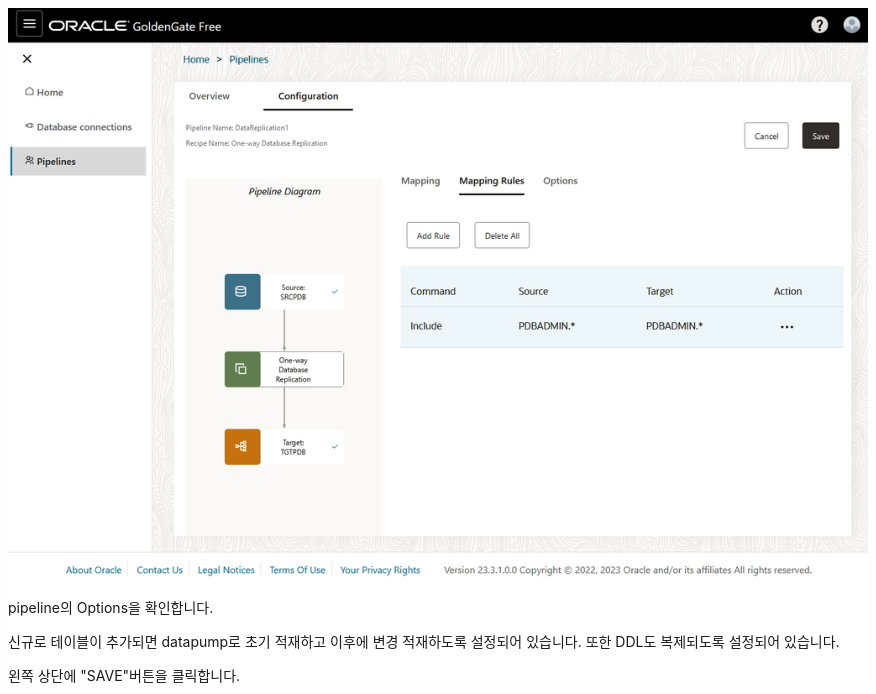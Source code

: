 ![](/assets/images/blog/oggfree/r6.jpg)

pipeline의 Options을 확인합니다. 

신규로 테이블이 추가되면 datapump로 초기 적재하고 이후에 변경 적재하도록 설정되어 있습니다.
또한 DDL도 복제되도록 설정되어 있습니다.

왼쪽 상단에 "SAVE"버튼을 클릭합니다. 
